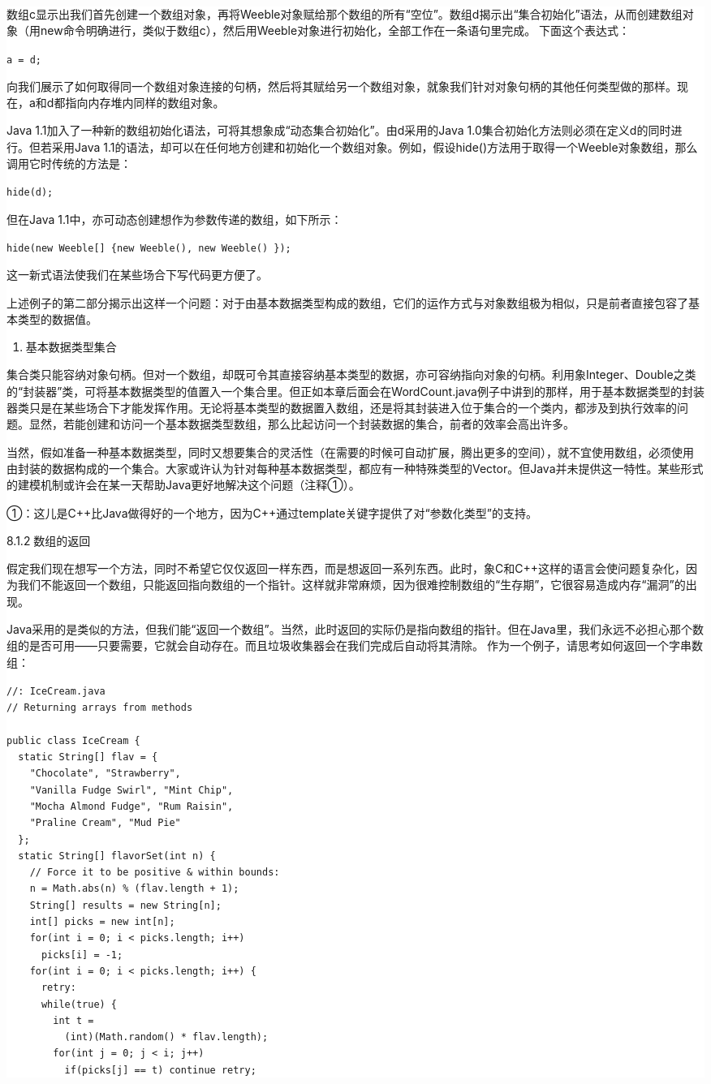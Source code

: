数组c显示出我们首先创建一个数组对象，再将Weeble对象赋给那个数组的所有“空位”。数组d揭示出“集合初始化”语法，从而创建数组对象（用new命令明确进行，类似于数组c），然后用Weeble对象进行初始化，全部工作在一条语句里完成。
下面这个表达式：

```
a = d;
```

向我们展示了如何取得同一个数组对象连接的句柄，然后将其赋给另一个数组对象，就象我们针对对象句柄的其他任何类型做的那样。现在，a和d都指向内存堆内同样的数组对象。

Java 1.1加入了一种新的数组初始化语法，可将其想象成“动态集合初始化”。由d采用的Java 1.0集合初始化方法则必须在定义d的同时进行。但若采用Java 1.1的语法，却可以在任何地方创建和初始化一个数组对象。例如，假设hide()方法用于取得一个Weeble对象数组，那么调用它时传统的方法是：

```
hide(d);
```

但在Java 1.1中，亦可动态创建想作为参数传递的数组，如下所示：

```
hide(new Weeble[] {new Weeble(), new Weeble() });
```

这一新式语法使我们在某些场合下写代码更方便了。

上述例子的第二部分揭示出这样一个问题：对于由基本数据类型构成的数组，它们的运作方式与对象数组极为相似，只是前者直接包容了基本类型的数据值。

1. 基本数据类型集合

集合类只能容纳对象句柄。但对一个数组，却既可令其直接容纳基本类型的数据，亦可容纳指向对象的句柄。利用象Integer、Double之类的“封装器”类，可将基本数据类型的值置入一个集合里。但正如本章后面会在WordCount.java例子中讲到的那样，用于基本数据类型的封装器类只是在某些场合下才能发挥作用。无论将基本类型的数据置入数组，还是将其封装进入位于集合的一个类内，都涉及到执行效率的问题。显然，若能创建和访问一个基本数据类型数组，那么比起访问一个封装数据的集合，前者的效率会高出许多。

当然，假如准备一种基本数据类型，同时又想要集合的灵活性（在需要的时候可自动扩展，腾出更多的空间），就不宜使用数组，必须使用由封装的数据构成的一个集合。大家或许认为针对每种基本数据类型，都应有一种特殊类型的Vector。但Java并未提供这一特性。某些形式的建模机制或许会在某一天帮助Java更好地解决这个问题（注释①）。

①：这儿是C++比Java做得好的一个地方，因为C++通过template关键字提供了对“参数化类型”的支持。

8.1.2 数组的返回

假定我们现在想写一个方法，同时不希望它仅仅返回一样东西，而是想返回一系列东西。此时，象C和C++这样的语言会使问题复杂化，因为我们不能返回一个数组，只能返回指向数组的一个指针。这样就非常麻烦，因为很难控制数组的“生存期”，它很容易造成内存“漏洞”的出现。

Java采用的是类似的方法，但我们能“返回一个数组”。当然，此时返回的实际仍是指向数组的指针。但在Java里，我们永远不必担心那个数组的是否可用——只要需要，它就会自动存在。而且垃圾收集器会在我们完成后自动将其清除。
作为一个例子，请思考如何返回一个字串数组：

```
//: IceCream.java
// Returning arrays from methods

public class IceCream {
  static String[] flav = {
    "Chocolate", "Strawberry",
    "Vanilla Fudge Swirl", "Mint Chip",
    "Mocha Almond Fudge", "Rum Raisin",
    "Praline Cream", "Mud Pie" 
  };
  static String[] flavorSet(int n) {
    // Force it to be positive & within bounds:
    n = Math.abs(n) % (flav.length + 1);
    String[] results = new String[n];
    int[] picks = new int[n];
    for(int i = 0; i < picks.length; i++)
      picks[i] = -1;
    for(int i = 0; i < picks.length; i++) {
      retry:
      while(true) {
        int t =
          (int)(Math.random() * flav.length);
        for(int j = 0; j < i; j++)
          if(picks[j] == t) continue retry;
```